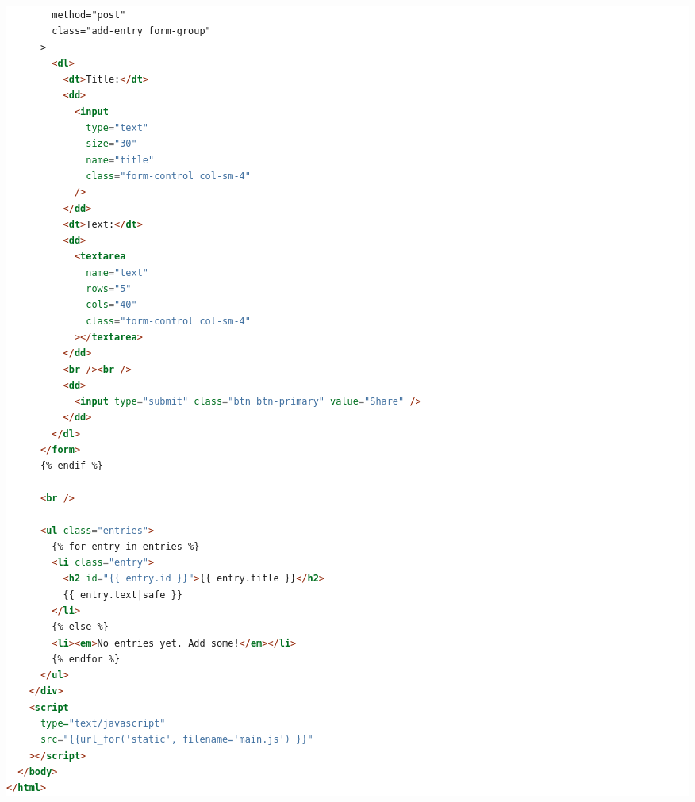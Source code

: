 ```html
        method="post"
        class="add-entry form-group"
      >
        <dl>
          <dt>Title:</dt>
          <dd>
            <input
              type="text"
              size="30"
              name="title"
              class="form-control col-sm-4"
            />
          </dd>
          <dt>Text:</dt>
          <dd>
            <textarea
              name="text"
              rows="5"
              cols="40"
              class="form-control col-sm-4"
            ></textarea>
          </dd>
          <br /><br />
          <dd>
            <input type="submit" class="btn btn-primary" value="Share" />
          </dd>
        </dl>
      </form>
      {% endif %}

      <br />

      <ul class="entries">
        {% for entry in entries %}
        <li class="entry">
          <h2 id="{{ entry.id }}">{{ entry.title }}</h2>
          {{ entry.text|safe }}
        </li>
        {% else %}
        <li><em>No entries yet. Add some!</em></li>
        {% endfor %}
      </ul>
    </div>
    <script
      type="text/javascript"
      src="{{url_for('static', filename='main.js') }}"
    ></script>
  </body>
</html>
```
